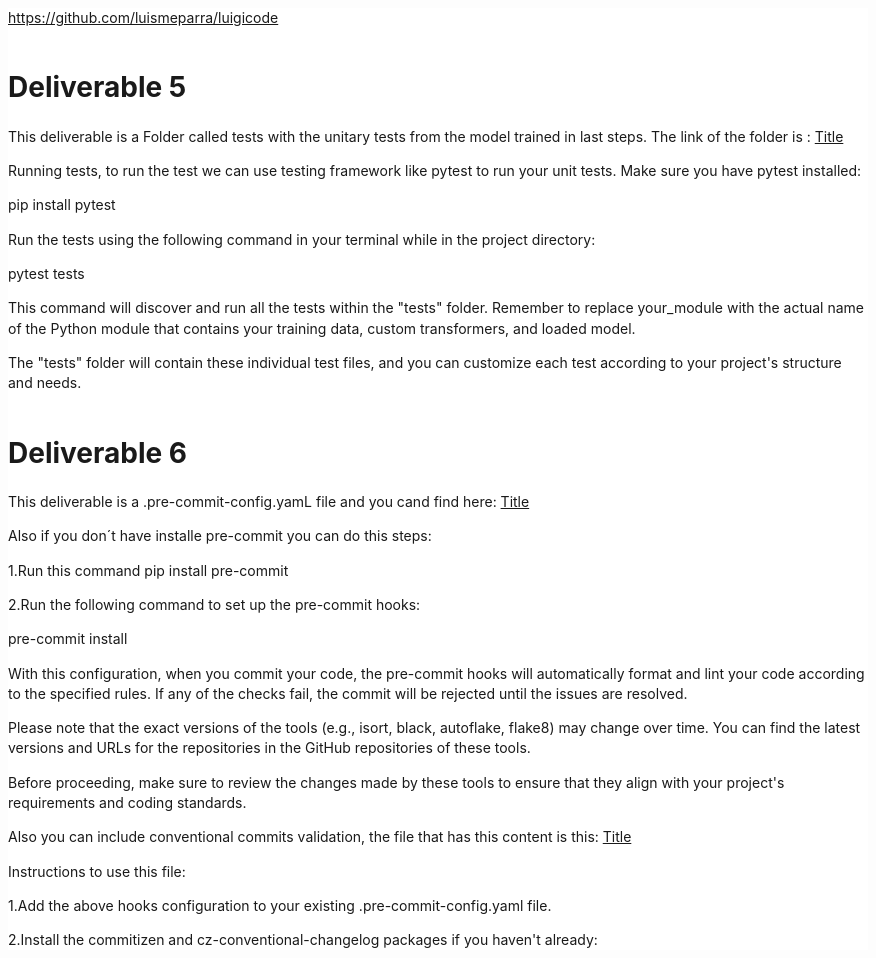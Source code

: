 https://github.com/luismeparra/luigicode

# Deliverable 5

This deliverable is a Folder called tests with the unitary tests from the model trained in last steps. The link of the folder is :
[Title](tests)

Running tests, to run the test we can use testing framework like pytest to run your unit tests. Make sure you have pytest installed:

pip install pytest

Run the tests using the following command in your terminal while in the project directory:

pytest tests

This command will discover and run all the tests within the "tests" folder. Remember to replace your_module with the actual name of the Python module that contains your training data, custom transformers, and loaded model.

The  "tests" folder will contain these individual test files, and you can customize each test according to your project's structure and needs.

# Deliverable 6 

This deliverable is a .pre-commit-config.yamL file and you cand find here: 
[Title](.pre-commit-config.yaml)

Also if you don´t have installe pre-commit you can do this steps:

1.Run this command 
pip install pre-commit

2.Run the following command to set up the pre-commit hooks:

pre-commit install

With this configuration, when you commit your code, the pre-commit hooks will automatically format and lint your code according to the specified rules. If any of the checks fail, the commit will be rejected until the issues are resolved.

Please note that the exact versions of the tools (e.g., isort, black, autoflake, flake8) may change over time. You can find the latest versions and URLs for the repositories in the GitHub repositories of these tools.

Before proceeding, make sure to review the changes made by these tools to ensure that they align with your project's requirements and coding standards.

Also you can include conventional commits validation, the file that has this content is this: [Title](.pre-commit-config_conv_commits.yaml)

Instructions to use this file:

1.Add the above hooks configuration to your existing .pre-commit-config.yaml file.

2.Install the commitizen and cz-conventional-changelog packages if you haven't already:
